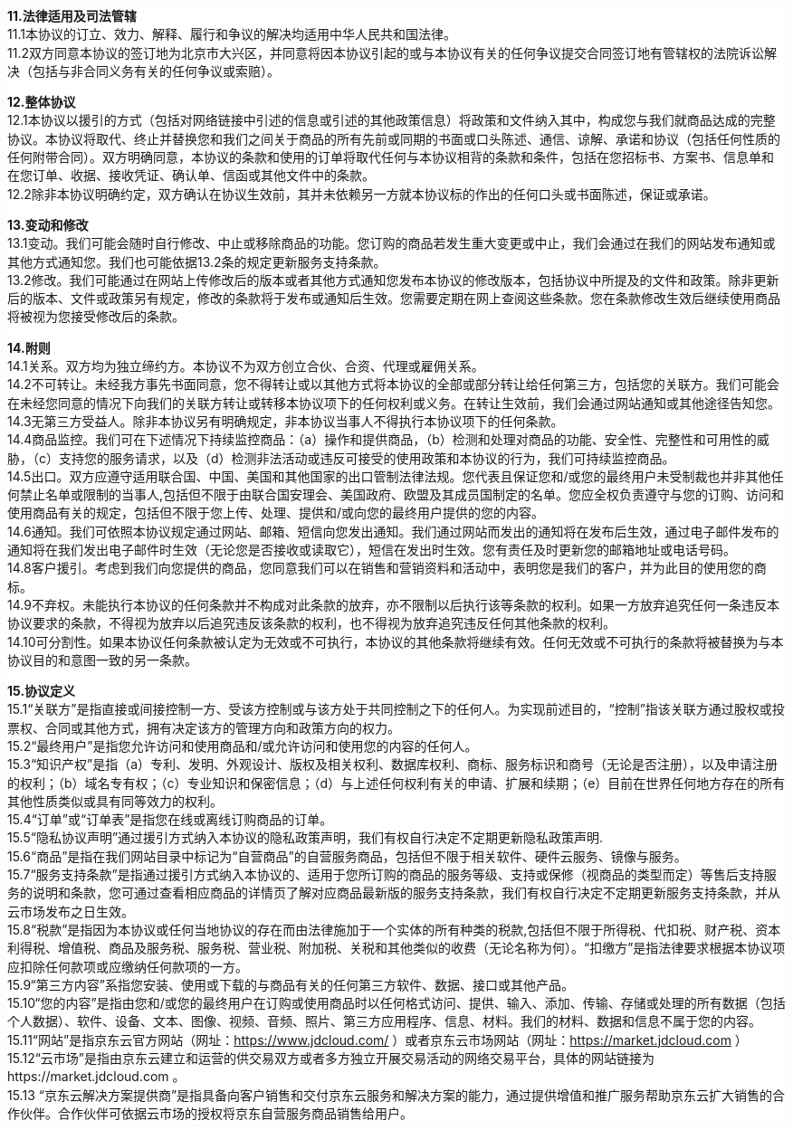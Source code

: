 **11.法律适用及司法管辖**  
11.1本协议的订立、效力、解释、履行和争议的解决均适用中华人民共和国法律。  
11.2双方同意本协议的签订地为北京市大兴区，并同意将因本协议引起的或与本协议有关的任何争议提交合同签订地有管辖权的法院诉讼解决（包括与非合同义务有关的任何争议或索赔）。  

**12.整体协议**  
12.1本协议以援引的方式（包括对网络链接中引述的信息或引述的其他政策信息）将政策和文件纳入其中，构成您与我们就商品达成的完整协议。本协议将取代、终止并替换您和我们之间关于商品的所有先前或同期的书面或口头陈述、通信、谅解、承诺和协议（包括任何性质的任何附带合同）。双方明确同意，本协议的条款和使用的订单将取代任何与本协议相背的条款和条件，包括在您招标书、方案书、信息单和在您订单、收据、接收凭证、确认单、信函或其他文件中的条款。  
12.2除非本协议明确约定，双方确认在协议生效前，其并未依赖另一方就本协议标的作出的任何口头或书面陈述，保证或承诺。  

**13.变动和修改**  
13.1变动。我们可能会随时自行修改、中止或移除商品的功能。您订购的商品若发生重大变更或中止，我们会通过在我们的网站发布通知或其他方式通知您。我们也可能依据13.2条的规定更新服务支持条款。  
13.2修改。我们可能通过在网站上传修改后的版本或者其他方式通知您发布本协议的修改版本，包括协议中所提及的文件和政策。除非更新后的版本、文件或政策另有规定，修改的条款将于发布或通知后生效。您需要定期在网上查阅这些条款。您在条款修改生效后继续使用商品将被视为您接受修改后的条款。  

**14.附则**  
14.1关系。双方均为独立缔约方。本协议不为双方创立合伙、合资、代理或雇佣关系。  
14.2不可转让。未经我方事先书面同意，您不得转让或以其他方式将本协议的全部或部分转让给任何第三方，包括您的关联方。我们可能会在未经您同意的情况下向我们的关联方转让或转移本协议项下的任何权利或义务。在转让生效前，我们会通过网站通知或其他途径告知您。  
14.3无第三方受益人。除非本协议另有明确规定，非本协议当事人不得执行本协议项下的任何条款。  
14.4商品监控。我们可在下述情况下持续监控商品：（a）操作和提供商品，（b）检测和处理对商品的功能、安全性、完整性和可用性的威胁，（c）支持您的服务请求，以及（d）检测非法活动或违反可接受的使用政策和本协议的行为，我们可持续监控商品。  
14.5出口。双方应遵守适用联合国、中国、美国和其他国家的出口管制法律法规。您代表且保证您和/或您的最终用户未受制裁也并非其他任何禁止名单或限制的当事人,包括但不限于由联合国安理会、美国政府、欧盟及其成员国制定的名单。您应全权负责遵守与您的订购、访问和使用商品有关的规定，包括但不限于您上传、处理、提供和/或向您的最终用户提供的您的内容。  
14.6通知。我们可依照本协议规定通过网站、邮箱、短信向您发出通知。我们通过网站而发出的通知将在发布后生效，通过电子邮件发布的通知将在我们发出电子邮件时生效（无论您是否接收或读取它），短信在发出时生效。您有责任及时更新您的邮箱地址或电话号码。  
14.8客户援引。考虑到我们向您提供的商品，您同意我们可以在销售和营销资料和活动中，表明您是我们的客户，并为此目的使用您的商标。  
14.9不弃权。未能执行本协议的任何条款并不构成对此条款的放弃，亦不限制以后执行该等条款的权利。如果一方放弃追究任何一条违反本协议要求的条款，不得视为放弃以后追究违反该条款的权利，也不得视为放弃追究违反任何其他条款的权利。  
14.10可分割性。如果本协议任何条款被认定为无效或不可执行，本协议的其他条款将继续有效。任何无效或不可执行的条款将被替换为与本协议目的和意图一致的另一条款。  

**15.协议定义**  
15.1“关联方”是指直接或间接控制一方、受该方控制或与该方处于共同控制之下的任何人。为实现前述目的，“控制”指该关联方通过股权或投票权、合同或其他方式，拥有决定该方的管理方向和政策方向的权力。  
15.2“最终用户”是指您允许访问和使用商品和/或允许访问和使用您的内容的任何人。  
15.3“知识产权”是指（a）专利、发明、外观设计、版权及相关权利、数据库权利、商标、服务标识和商号（无论是否注册），以及申请注册的权利；（b）域名专有权；（c）专业知识和保密信息；（d）与上述任何权利有关的申请、扩展和续期；（e）目前在世界任何地方存在的所有其他性质类似或具有同等效力的权利。  
15.4“订单”或“订单表”是指您在线或离线订购商品的订单。  
15.5“隐私协议声明”通过援引方式纳入本协议的隐私政策声明，我们有权自行决定不定期更新隐私政策声明.   
15.6“商品”是指在我们网站目录中标记为“自营商品”的自营服务商品，包括但不限于相关软件、硬件云服务、镜像与服务。  
15.7“服务支持条款”是指通过援引方式纳入本协议的、适用于您所订购的商品的服务等级、支持或保修（视商品的类型而定）等售后支持服务的说明和条款，您可通过查看相应商品的详情页了解对应商品最新版的服务支持条款，我们有权自行决定不定期更新服务支持条款，并从云市场发布之日生效。  
15.8“税款”是指因为本协议或任何当地协议的存在而由法律施加于一个实体的所有种类的税款,包括但不限于所得税、代扣税、财产税、资本利得税、增值税、商品及服务税、服务税、营业税、附加税、关税和其他类似的收费（无论名称为何）。“扣缴方”是指法律要求根据本协议项应扣除任何款项或应缴纳任何款项的一方。  
15.9“第三方内容”系指您安装、使用或下载的与商品有关的任何第三方软件、数据、接口或其他产品。  
15.10“您的内容”是指由您和/或您的最终用户在订购或使用商品时以任何格式访问、提供、输入、添加、传输、存储或处理的所有数据（包括个人数据）、软件、设备、文本、图像、视频、音频、照片、第三方应用程序、信息、材料。我们的材料、数据和信息不属于您的内容。  
15.11“网站”是指京东云官方网站（网址：https://www.jdcloud.com/ ）或者京东云市场网站（网址：https://market.jdcloud.com ）  
15.12“云市场”是指由京东云建立和运营的供交易双方或者多方独立开展交易活动的网络交易平台，具体的网站链接为https://market.jdcloud.com 。   
15.13 “京东云解决方案提供商”是指具备向客户销售和交付京东云服务和解决方案的能力，通过提供增值和推广服务帮助京东云扩大销售的合作伙伴。合作伙伴可依据云市场的授权将京东自营服务商品销售给用户。  
 

